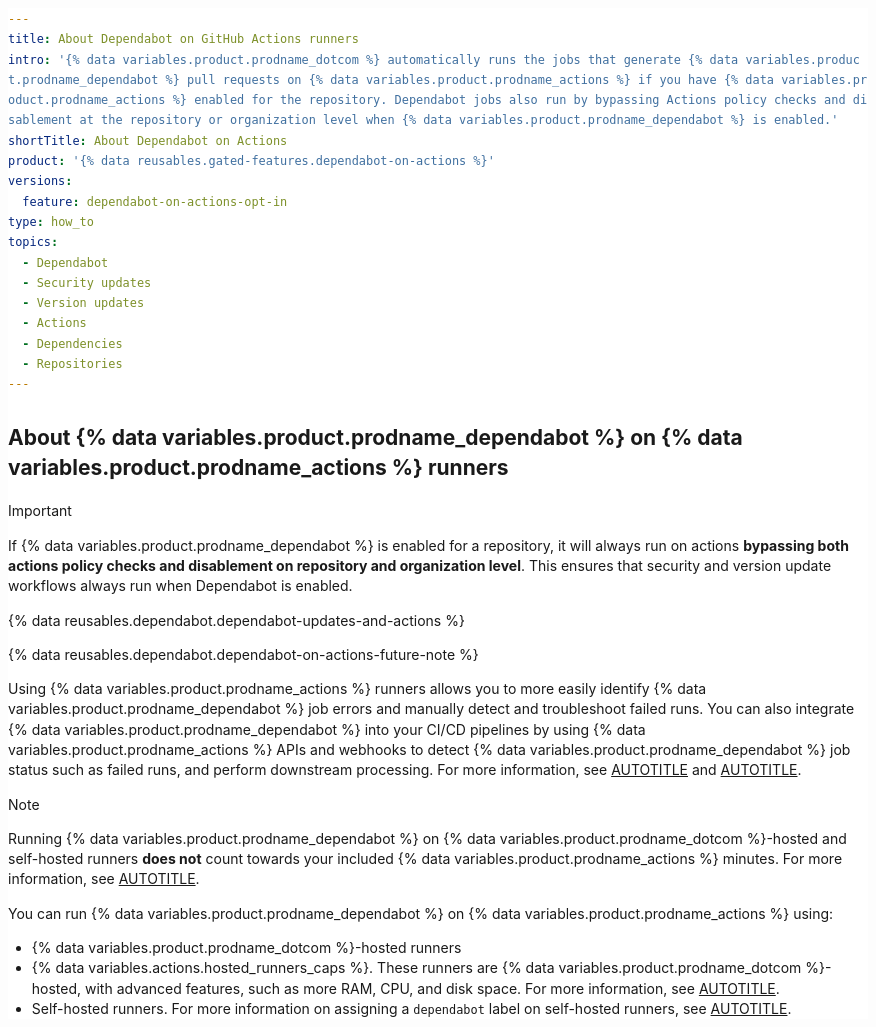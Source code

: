 ```yaml
---
title: About Dependabot on GitHub Actions runners
intro: '{% data variables.product.prodname_dotcom %} automatically runs the jobs that generate {% data variables.product.prodname_dependabot %} pull requests on {% data variables.product.prodname_actions %} if you have {% data variables.product.prodname_actions %} enabled for the repository. Dependabot jobs also run by bypassing Actions policy checks and disablement at the repository or organization level when {% data variables.product.prodname_dependabot %} is enabled.'
shortTitle: About Dependabot on Actions
product: '{% data reusables.gated-features.dependabot-on-actions %}'
versions:
  feature: dependabot-on-actions-opt-in
type: how_to
topics:
  - Dependabot
  - Security updates
  - Version updates
  - Actions
  - Dependencies
  - Repositories
---
```


## About {% data variables.product.prodname_dependabot %} on {% data variables.product.prodname_actions %} runners

> [!IMPORTANT]
> If {% data variables.product.prodname_dependabot %} is enabled for a repository, it will always run on actions **bypassing both  actions policy checks and disablement on repository and organization level**. This ensures that security and version update workflows always run when Dependabot is enabled.

{% data reusables.dependabot.dependabot-updates-and-actions %}

{% data reusables.dependabot.dependabot-on-actions-future-note %}

Using {% data variables.product.prodname_actions %} runners allows you to more easily identify {% data variables.product.prodname_dependabot %} job errors and manually detect and troubleshoot failed runs. You can also integrate {% data variables.product.prodname_dependabot %} into your CI/CD pipelines by using {% data variables.product.prodname_actions %} APIs and webhooks to detect {% data variables.product.prodname_dependabot %} job status such as failed runs, and perform downstream processing. For more information, see [AUTOTITLE](/rest/actions) and [AUTOTITLE](/webhooks/webhook-events-and-payloads).

> [!NOTE]
> Running {% data variables.product.prodname_dependabot %} on {% data variables.product.prodname_dotcom %}-hosted and self-hosted runners **does not** count towards your included {% data variables.product.prodname_actions %} minutes. For more information, see [AUTOTITLE](/billing/managing-billing-for-github-actions/about-billing-for-github-actions).

You can run {% data variables.product.prodname_dependabot %} on {% data variables.product.prodname_actions %} using:
* {% data variables.product.prodname_dotcom %}-hosted runners
* {% data variables.actions.hosted_runners_caps %}. These runners are {% data variables.product.prodname_dotcom %}-hosted, with advanced features, such as more RAM, CPU, and disk space. For more information, see [AUTOTITLE](/actions/using-github-hosted-runners/about-larger-runners).
* Self-hosted runners. For more information on assigning a `dependabot` label on self-hosted runners, see [AUTOTITLE](/code-security/dependabot/maintain-dependencies/managing-dependabot-on-self-hosted-runners).
